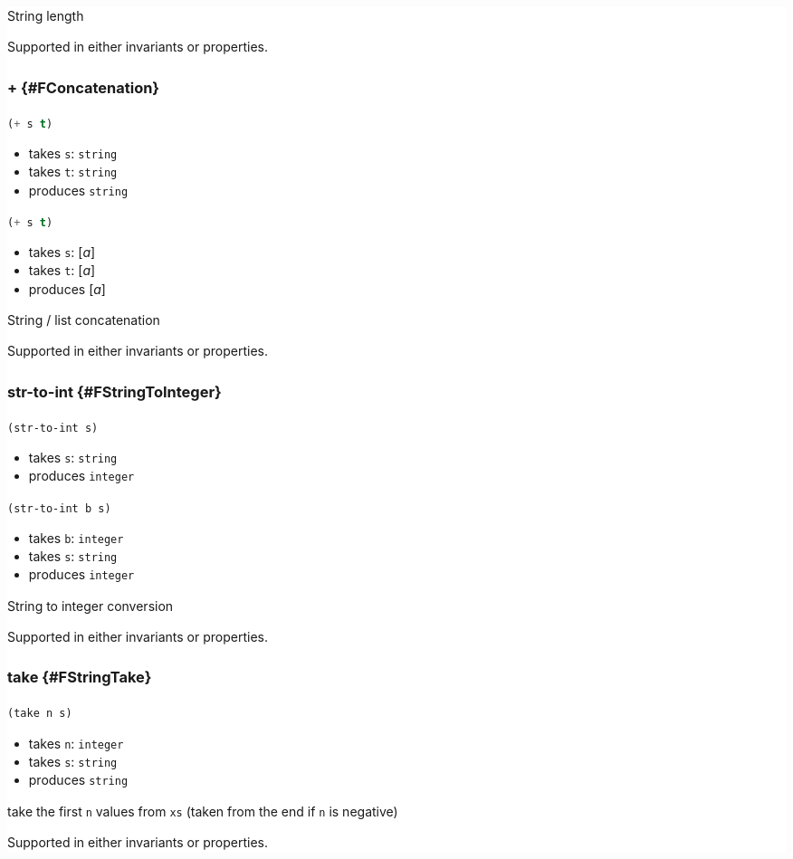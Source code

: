 String length

Supported in either invariants or properties.

### \+ {#FConcatenation}

```lisp
(+ s t)
```

* takes `s`: `string`
* takes `t`: `string`
* produces `string`

```lisp
(+ s t)
```

* takes `s`: [_a_]
* takes `t`: [_a_]
* produces [_a_]

String / list concatenation

Supported in either invariants or properties.

### str-to-int {#FStringToInteger}

```lisp
(str-to-int s)
```

* takes `s`: `string`
* produces `integer`

```lisp
(str-to-int b s)
```

* takes `b`: `integer`
* takes `s`: `string`
* produces `integer`

String to integer conversion

Supported in either invariants or properties.

### take {#FStringTake}

```lisp
(take n s)
```

* takes `n`: `integer`
* takes `s`: `string`
* produces `string`

take the first `n` values from `xs` (taken from the end if `n` is negative)

Supported in either invariants or properties.
